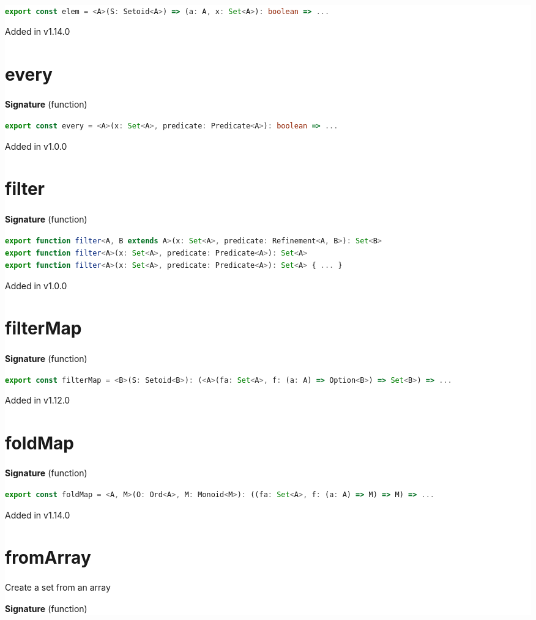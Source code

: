 ```ts
export const elem = <A>(S: Setoid<A>) => (a: A, x: Set<A>): boolean => ...
```

Added in v1.14.0

# every

**Signature** (function)

```ts
export const every = <A>(x: Set<A>, predicate: Predicate<A>): boolean => ...
```

Added in v1.0.0

# filter

**Signature** (function)

```ts
export function filter<A, B extends A>(x: Set<A>, predicate: Refinement<A, B>): Set<B>
export function filter<A>(x: Set<A>, predicate: Predicate<A>): Set<A>
export function filter<A>(x: Set<A>, predicate: Predicate<A>): Set<A> { ... }
```

Added in v1.0.0

# filterMap

**Signature** (function)

```ts
export const filterMap = <B>(S: Setoid<B>): (<A>(fa: Set<A>, f: (a: A) => Option<B>) => Set<B>) => ...
```

Added in v1.12.0

# foldMap

**Signature** (function)

```ts
export const foldMap = <A, M>(O: Ord<A>, M: Monoid<M>): ((fa: Set<A>, f: (a: A) => M) => M) => ...
```

Added in v1.14.0

# fromArray

Create a set from an array

**Signature** (function)
